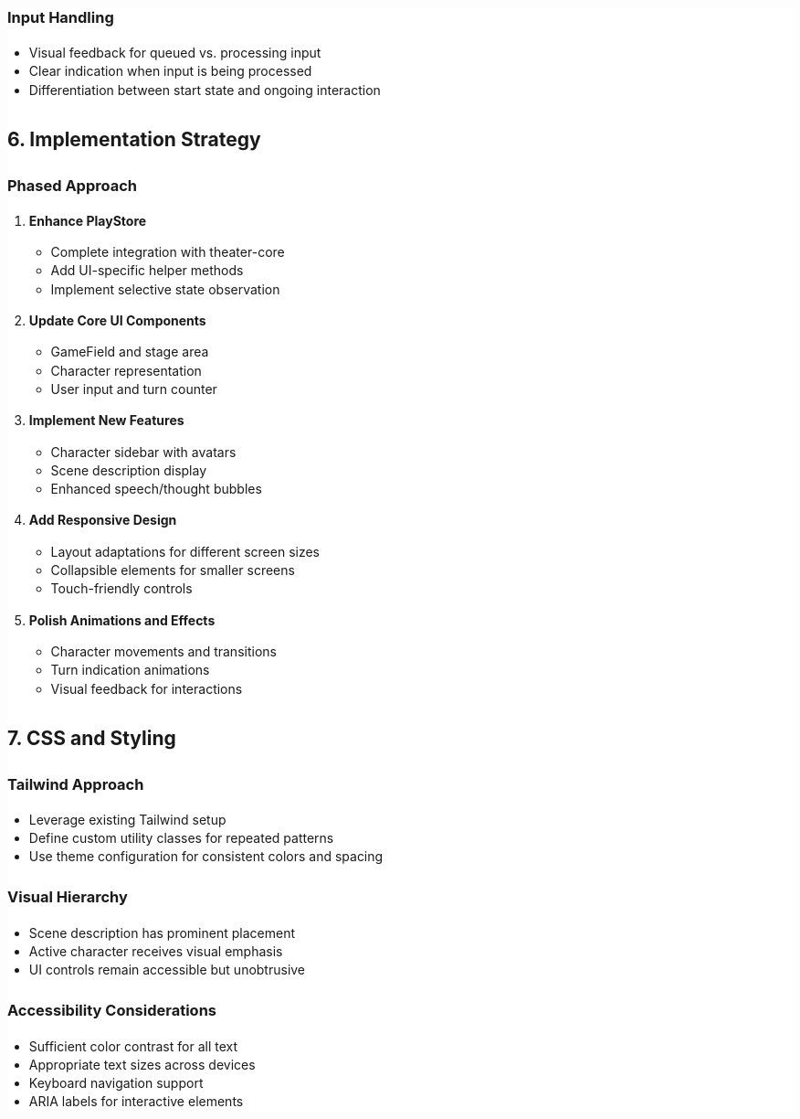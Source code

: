 ### Input Handling
- Visual feedback for queued vs. processing input
- Clear indication when input is being processed
- Differentiation between start state and ongoing interaction

## 6. Implementation Strategy

### Phased Approach
1. **Enhance PlayStore**
   - Complete integration with theater-core
   - Add UI-specific helper methods
   - Implement selective state observation

2. **Update Core UI Components**
   - GameField and stage area
   - Character representation
   - User input and turn counter

3. **Implement New Features**
   - Character sidebar with avatars
   - Scene description display
   - Enhanced speech/thought bubbles

4. **Add Responsive Design**
   - Layout adaptations for different screen sizes
   - Collapsible elements for smaller screens
   - Touch-friendly controls

5. **Polish Animations and Effects**
   - Character movements and transitions
   - Turn indication animations
   - Visual feedback for interactions

## 7. CSS and Styling

### Tailwind Approach
- Leverage existing Tailwind setup
- Define custom utility classes for repeated patterns
- Use theme configuration for consistent colors and spacing

### Visual Hierarchy
- Scene description has prominent placement
- Active character receives visual emphasis
- UI controls remain accessible but unobtrusive

### Accessibility Considerations
- Sufficient color contrast for all text
- Appropriate text sizes across devices
- Keyboard navigation support
- ARIA labels for interactive elements
